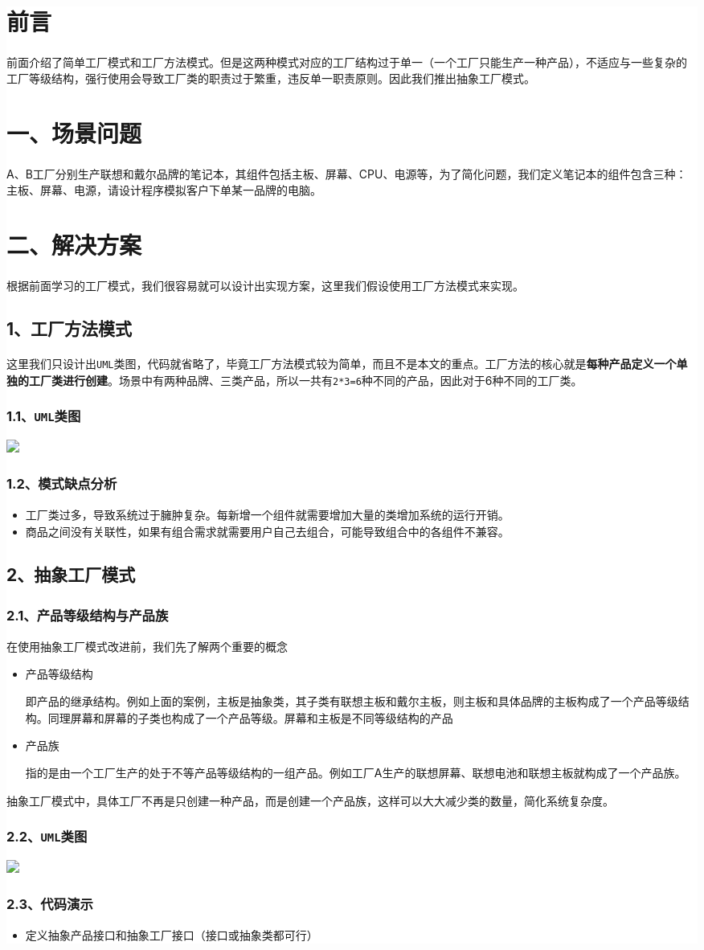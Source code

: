 # 前言

前面介绍了简单工厂模式和工厂方法模式。但是这两种模式对应的工厂结构过于单一（一个工厂只能生产一种产品），不适应与一些复杂的工厂等级结构，强行使用会导致工厂类的职责过于繁重，违反单一职责原则。因此我们推出抽象工厂模式。

# **一、场景问题**

A、B工厂分别生产联想和戴尔品牌的笔记本，其组件包括主板、屏幕、CPU、电源等，为了简化问题，我们定义笔记本的组件包含三种：主板、屏幕、电源，请设计程序模拟客户下单某一品牌的电脑。

# **二、解决方案**

根据前面学习的工厂模式，我们很容易就可以设计出实现方案，这里我们假设使用工厂方法模式来实现。

## **1、工厂方法模式**

这里我们只设计出`UML`类图，代码就省略了，毕竟工厂方法模式较为简单，而且不是本文的重点。工厂方法的核心就是**每种产品定义一个单独的工厂类进行创建**。场景中有两种品牌、三类产品，所以一共有`2*3=6`种不同的产品，因此对于6种不同的工厂类。

### **1.1、`UML`类图**

![](http://img.xianzilei.cn/%E7%AE%80%E5%8D%95%E5%B7%A5%E5%8E%82%E6%A8%A1%E5%BC%8F-2.png)

### **1.2、模式缺点分析**

* 工厂类过多，导致系统过于臃肿复杂。每新增一个组件就需要增加大量的类增加系统的运行开销。
* 商品之间没有关联性，如果有组合需求就需要用户自己去组合，可能导致组合中的各组件不兼容。

## **2、抽象工厂模式**

### **2.1、产品等级结构与产品族**

在使用抽象工厂模式改进前，我们先了解两个重要的概念

* 产品等级结构

  即产品的继承结构。例如上面的案例，主板是抽象类，其子类有联想主板和戴尔主板，则主板和具体品牌的主板构成了一个产品等级结构。同理屏幕和屏幕的子类也构成了一个产品等级。屏幕和主板是不同等级结构的产品

* 产品族

  指的是由一个工厂生产的处于不等产品等级结构的一组产品。例如工厂A生产的联想屏幕、联想电池和联想主板就构成了一个产品族。

抽象工厂模式中，具体工厂不再是只创建一种产品，而是创建一个产品族，这样可以大大减少类的数量，简化系统复杂度。

### **2.2、`UML`类图**

![](http://img.xianzilei.cn/%E6%8A%BD%E8%B1%A1%E5%B7%A5%E5%8E%82%E6%A8%A1%E5%BC%8F-%E6%A1%88%E4%BE%8B.png)

### **2.3、代码演示**

* 定义抽象产品接口和抽象工厂接口（接口或抽象类都可行）
